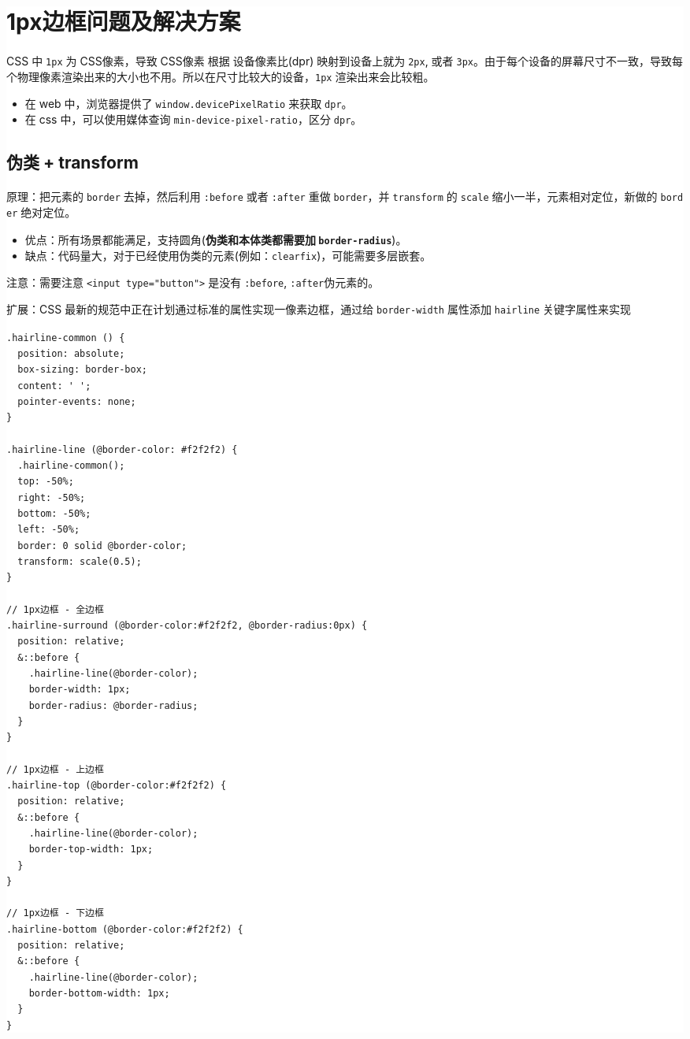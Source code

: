 # 1px边框问题及解决方案

CSS 中 `1px` 为 CSS像素，导致 CSS像素 根据 设备像素比(dpr) 映射到设备上就为 `2px`, 或者 `3px`。由于每个设备的屏幕尺寸不一致，导致每个物理像素渲染出来的大小也不用。所以在尺寸比较大的设备，`1px` 渲染出来会比较粗。

- 在 web 中，浏览器提供了 `window.devicePixelRatio` 来获取 `dpr`。
- 在 css 中，可以使用媒体查询 `min-device-pixel-ratio`，区分 `dpr`。

## 伪类 + transform

原理：把元素的 `border` 去掉，然后利用 `:before` 或者 `:after` 重做 `border`，并 `transform` 的 `scale` 缩小一半，元素相对定位，新做的 `border` 绝对定位。

- 优点：所有场景都能满足，支持圆角(**伪类和本体类都需要加 `border-radius`**)。
- 缺点：代码量大，对于已经使用伪类的元素(例如：`clearfix`)，可能需要多层嵌套。

注意：需要注意 `<input type="button">` 是没有 `:before`, `:after`伪元素的。

扩展：CSS 最新的规范中正在计划通过标准的属性实现一像素边框，通过给 `border-width` 属性添加 `hairline` 关键字属性来实现

```less
.hairline-common () {
  position: absolute;
  box-sizing: border-box;
  content: ' ';
  pointer-events: none;
}

.hairline-line (@border-color: #f2f2f2) {
  .hairline-common();
  top: -50%;
  right: -50%;
  bottom: -50%;
  left: -50%;
  border: 0 solid @border-color;
  transform: scale(0.5);
}

// 1px边框 - 全边框
.hairline-surround (@border-color:#f2f2f2, @border-radius:0px) {
  position: relative;
  &::before {
    .hairline-line(@border-color);
    border-width: 1px;
    border-radius: @border-radius;
  }
}

// 1px边框 - 上边框
.hairline-top (@border-color:#f2f2f2) {
  position: relative;
  &::before {
    .hairline-line(@border-color);
    border-top-width: 1px;
  }
}

// 1px边框 - 下边框
.hairline-bottom (@border-color:#f2f2f2) {
  position: relative;
  &::before {
    .hairline-line(@border-color);
    border-bottom-width: 1px;
  }
}
```